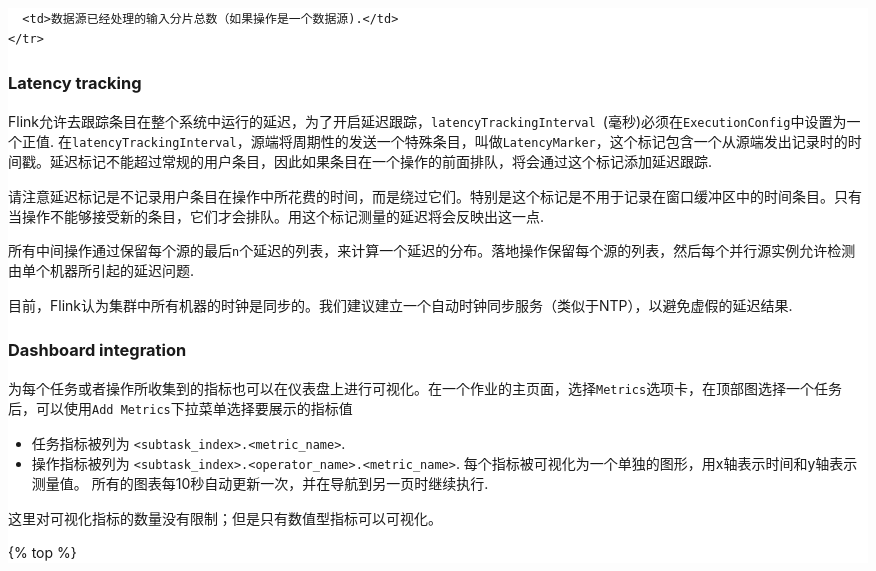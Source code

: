       <td>数据源已经处理的输入分片总数（如果操作是一个数据源).</td>
    </tr>
  </tbody>
</table>


### Latency tracking

Flink允许去跟踪条目在整个系统中运行的延迟，为了开启延迟跟踪，`latencyTrackingInterval `(毫秒)必须在`ExecutionConfig`中设置为一个正值.
在`latencyTrackingInterval`，源端将周期性的发送一个特殊条目，叫做`LatencyMarker`，这个标记包含一个从源端发出记录时的时间戳。延迟标记不能超过常规的用户条目，因此如果条目在一个操作的前面排队，将会通过这个标记添加延迟跟踪.

请注意延迟标记是不记录用户条目在操作中所花费的时间，而是绕过它们。特别是这个标记是不用于记录在窗口缓冲区中的时间条目。只有当操作不能够接受新的条目，它们才会排队。用这个标记测量的延迟将会反映出这一点.

所有中间操作通过保留每个源的最后`n`个延迟的列表，来计算一个延迟的分布。落地操作保留每个源的列表，然后每个并行源实例允许检测由单个机器所引起的延迟问题.

目前，Flink认为集群中所有机器的时钟是同步的。我们建议建立一个自动时钟同步服务（类似于NTP），以避免虚假的延迟结果.

### Dashboard integration

为每个任务或者操作所收集到的指标也可以在仪表盘上进行可视化。在一个作业的主页面，选择`Metrics`选项卡，在顶部图选择一个任务后，可以使用`Add Metrics`下拉菜单选择要展示的指标值
  * 任务指标被列为 `<subtask_index>.<metric_name>`.
  * 操作指标被列为 `<subtask_index>.<operator_name>.<metric_name>`.
每个指标被可视化为一个单独的图形，用x轴表示时间和y轴表示测量值。
所有的图表每10秒自动更新一次，并在导航到另一页时继续执行.

这里对可视化指标的数量没有限制；但是只有数值型指标可以可视化。

{% top %}
